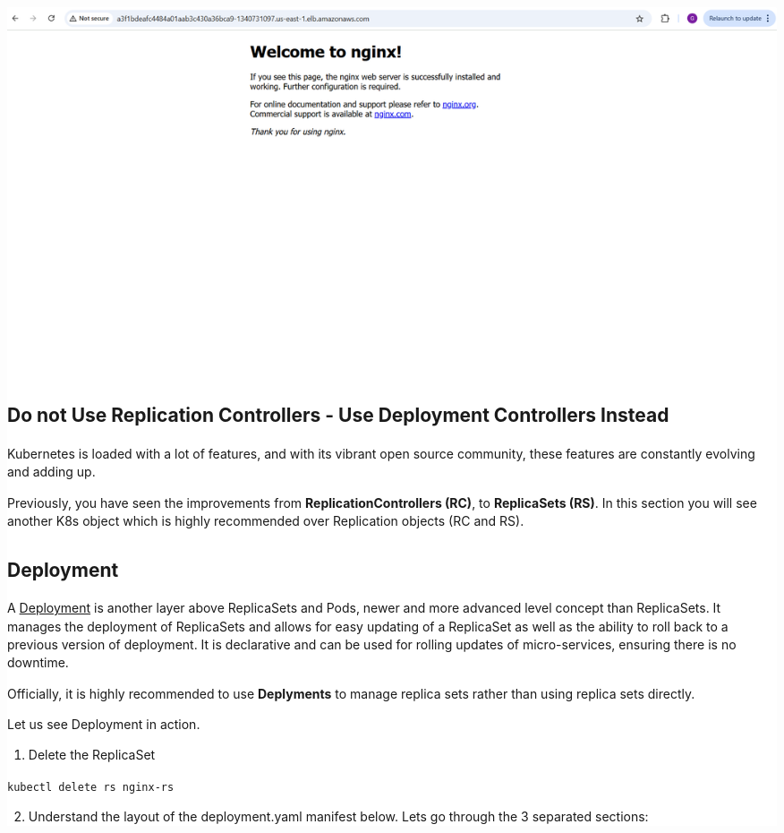 ![AWS Solution](./self_study/images/so.png)

## Do not Use Replication Controllers - Use Deployment Controllers Instead

Kubernetes is loaded with a lot of features, and with its vibrant open source community, these features are constantly evolving and adding up.

Previously, you have seen the improvements from __ReplicationControllers (RC)__, to __ReplicaSets (RS)__. In this section you will see another K8s object which is highly recommended over Replication objects (RC and RS).

 ## Deployment

A [Deployment](https://kubernetes.io/docs/concepts/workloads/controllers/deployment/) is another layer above ReplicaSets and Pods, newer and more advanced level concept than ReplicaSets. It manages the deployment of ReplicaSets and allows for easy updating of a ReplicaSet as well as the ability to roll back to a previous version of deployment. It is declarative and can be used for rolling updates of micro-services, ensuring there is no downtime.

Officially, it is highly recommended to use __Deplyments__ to manage replica sets rather than using replica sets directly.

Let us see Deployment in action.

1. Delete the ReplicaSet

```bash
kubectl delete rs nginx-rs
```
2. Understand the layout of the deployment.yaml manifest below. Lets go through the 3 separated sections:
